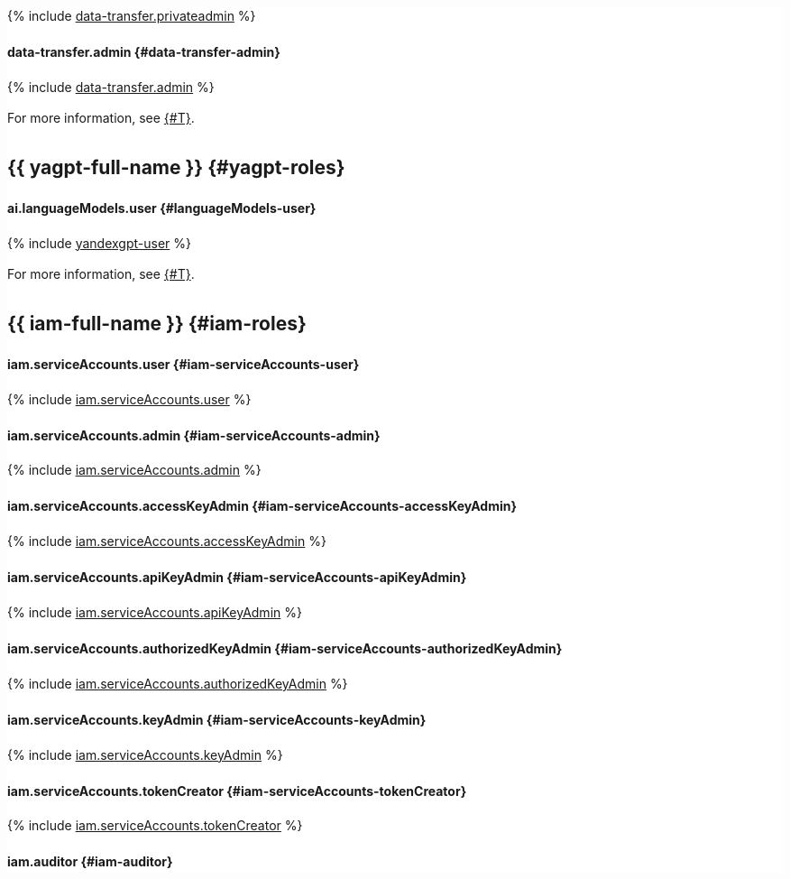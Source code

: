 {% include [data-transfer.privateadmin](../_roles/datatransfer/datatransfer-privateadmin.md) %}

#### data-transfer.admin {#data-transfer-admin}

{% include [data-transfer.admin](../_roles/datatransfer/datatransfer-admin.md) %}

For more information, see [{#T}](../data-transfer/security/index.md).


## {{ yagpt-full-name }} {#yagpt-roles}

#### ai.languageModels.user {#languageModels-user}

{% include [yandexgpt-user](../_roles/llm/llm-user.md) %}

For more information, see [{#T}](../yandexgpt/security/index.md).


## {{ iam-full-name }} {#iam-roles}

#### iam.serviceAccounts.user {#iam-serviceAccounts-user}

{% include [iam.serviceAccounts.user](../_roles/iam/iam-serviceAccounts-user.md) %}

#### iam.serviceAccounts.admin {#iam-serviceAccounts-admin}

{% include [iam.serviceAccounts.admin](../_roles/iam/iam-serviceAccounts-admin.md) %}

#### iam.serviceAccounts.accessKeyAdmin {#iam-serviceAccounts-accessKeyAdmin}

{% include [iam.serviceAccounts.accessKeyAdmin](../_roles/iam/iam-serviceAccounts-accessKeyAdmin.md) %}

#### iam.serviceAccounts.apiKeyAdmin {#iam-serviceAccounts-apiKeyAdmin}

{% include [iam.serviceAccounts.apiKeyAdmin](../_roles/iam/iam-serviceAccounts-apiKeyAdmin.md) %}

#### iam.serviceAccounts.authorizedKeyAdmin {#iam-serviceAccounts-authorizedKeyAdmin}

{% include [iam.serviceAccounts.authorizedKeyAdmin](../_roles/iam/iam-serviceAccounts-authorizedKeyAdmin.md) %}

#### iam.serviceAccounts.keyAdmin {#iam-serviceAccounts-keyAdmin}

{% include [iam.serviceAccounts.keyAdmin](../_roles/iam/iam-serviceAccounts-keyAdmin.md) %}

#### iam.serviceAccounts.tokenCreator {#iam-serviceAccounts-tokenCreator}

{% include [iam.serviceAccounts.tokenCreator](../_roles/iam/iam-serviceAccounts-tokenCreator.md) %}

#### iam.auditor {#iam-auditor}
